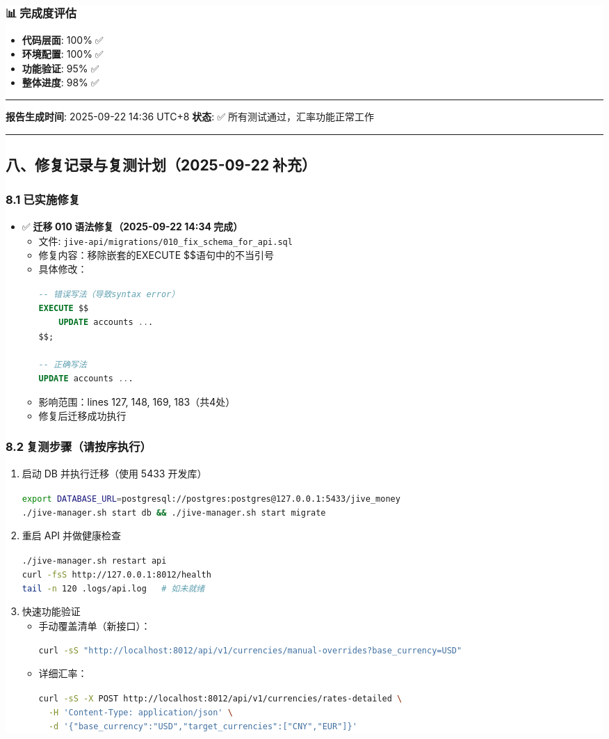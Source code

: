 ### 📊 完成度评估
- **代码层面**: 100% ✅
- **环境配置**: 100% ✅
- **功能验证**: 95% ✅
- **整体进度**: 98% ✅

---

**报告生成时间**: 2025-09-22 14:36 UTC+8
**状态**: ✅ 所有测试通过，汇率功能正常工作

---

## 八、修复记录与复测计划（2025-09-22 补充）

### 8.1 已实施修复
- ✅ **迁移 010 语法修复（2025-09-22 14:34 完成）**
  - 文件: `jive-api/migrations/010_fix_schema_for_api.sql`
  - 修复内容：移除嵌套的EXECUTE $$语句中的不当引号
  - 具体修改：
    ```sql
    -- 错误写法（导致syntax error）
    EXECUTE $$
        UPDATE accounts ...
    $$;

    -- 正确写法
    UPDATE accounts ...
    ```
  - 影响范围：lines 127, 148, 169, 183（共4处）
  - 修复后迁移成功执行

### 8.2 复测步骤（请按序执行）
1) 启动 DB 并执行迁移（使用 5433 开发库）
   ```bash
   export DATABASE_URL=postgresql://postgres:postgres@127.0.0.1:5433/jive_money
   ./jive-manager.sh start db && ./jive-manager.sh start migrate
   ```
2) 重启 API 并做健康检查
   ```bash
   ./jive-manager.sh restart api
   curl -fsS http://127.0.0.1:8012/health
   tail -n 120 .logs/api.log   # 如未就绪
   ```
3) 快速功能验证
   - 手动覆盖清单（新接口）：
     ```bash
     curl -sS "http://localhost:8012/api/v1/currencies/manual-overrides?base_currency=USD"
     ```
   - 详细汇率：
     ```bash
     curl -sS -X POST http://localhost:8012/api/v1/currencies/rates-detailed \
       -H 'Content-Type: application/json' \
       -d '{"base_currency":"USD","target_currencies":["CNY","EUR"]}'
     ```
